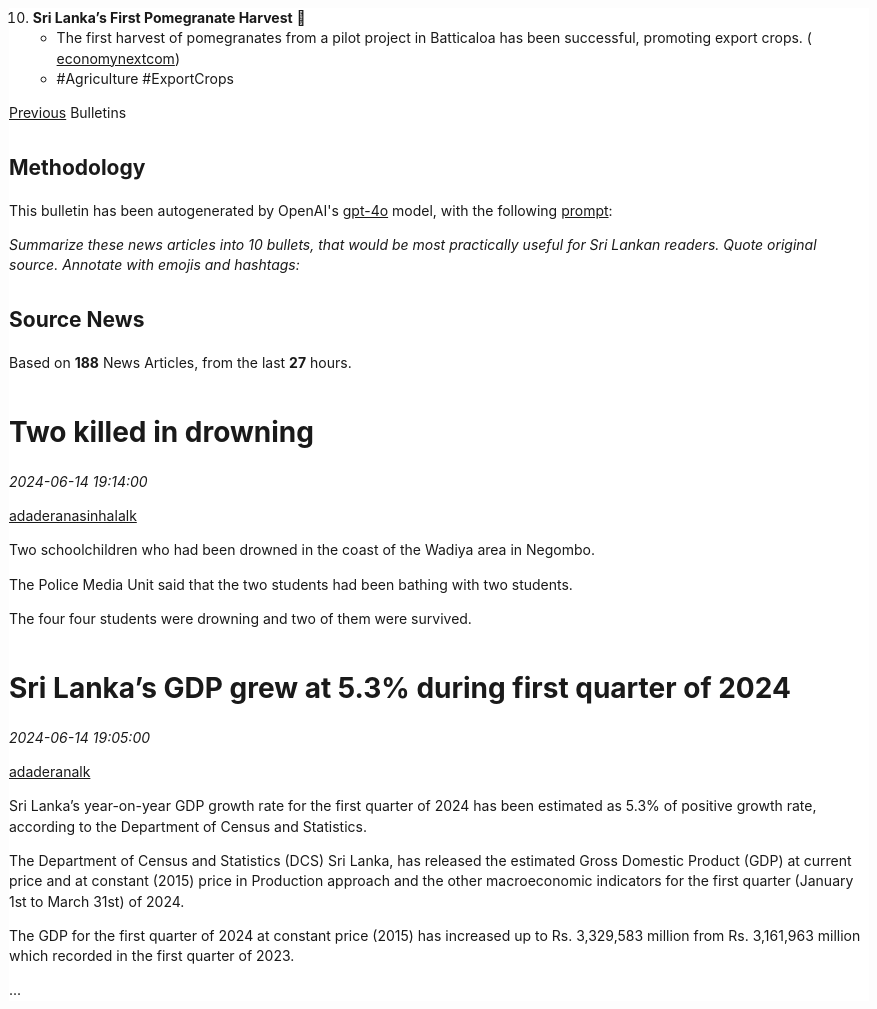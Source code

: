 10. **Sri Lanka’s First Pomegranate Harvest** 🍇
    - The first harvest of pomegranates from a pilot project in Batticaloa has been successful, promoting export crops. ( [economynextcom](https://economynext.com/sri-lanka-coastal-plantation-of-pomegranates-yields-bumper-crop-167898/))
    - #Agriculture #ExportCrops

</div>

[Previous](data) Bulletins

## Methodology

This bulletin has been autogenerated by OpenAI's [gpt-4o](https://platform.openai.com/docs/models/gpt-4o) model, with the following [prompt](src/news_lk_bulletin/core/NewsBulletin.py):

*Summarize these news articles into 10 bullets, that would be most practically useful for Sri Lankan readers. Quote original source. Annotate with emojis and hashtags:*

## Source News

Based on **188** News Articles, from the last **27** hours.

# Two killed in drowning

*2024-06-14 19:14:00*

[adaderanasinhalalk](http://sinhala.adaderana.lk/news/197764)

Two schoolchildren who had been drowned in the coast of the Wadiya area in Negombo.

The Police Media Unit said that the two students had been bathing with two students.

The four four students were drowning and two of them were survived.



# Sri Lanka’s GDP grew at 5.3% during first quarter of 2024

*2024-06-14 19:05:00*

[adaderanalk](https://www.adaderana.lk/news/99884/sri-lankas-gdp-grew-at-53-during-first-quarter-of-2024)

Sri Lanka’s year-on-year GDP growth rate for the first quarter of 2024 has been estimated as 5.3% of positive growth rate, according to the Department of Census and Statistics.

The Department of Census and Statistics (DCS) Sri Lanka, has released the estimated Gross Domestic Product (GDP) at current price and at constant (2015) price in Production approach and the other macroeconomic indicators for the first quarter (January 1st to March 31st) of 2024.

The GDP for the first quarter of 2024 at constant price (2015) has increased up to Rs. 3,329,583 million from Rs. 3,161,963 million which recorded in the first quarter of 2023.

...

